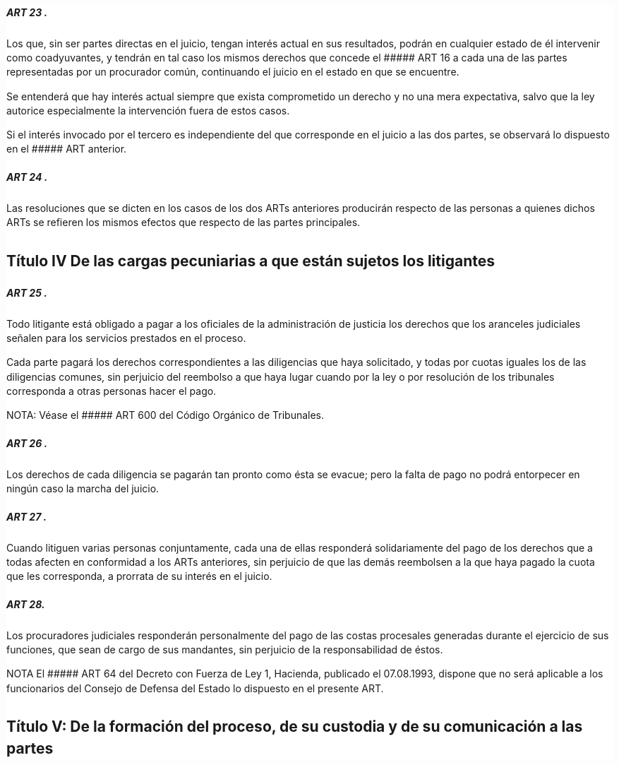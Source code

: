 ##### ART 23 . 

Los que, sin ser partes directas en el juicio, tengan interés actual en sus resultados, podrán en cualquier estado de él intervenir como coadyuvantes, y tendrán en tal caso los mismos derechos que concede el ##### ART 16 a cada una de las partes representadas por un procurador común, continuando el juicio en el estado en que se encuentre.

Se entenderá que hay interés actual siempre que exista comprometido un derecho y no una mera expectativa, salvo que la ley autorice especialmente la intervención fuera de estos casos.

Si el interés invocado por el tercero es independiente del que corresponde en el juicio a las dos partes, se observará lo dispuesto en el ##### ART anterior.

##### ART 24 . 

Las resoluciones que se dicten en los casos de los dos ARTs anteriores producirán respecto de las personas a quienes dichos ARTs se refieren los mismos efectos que respecto de las partes principales.

## Título IV De las cargas pecuniarias a que están sujetos los litigantes

##### ART 25 . 

Todo litigante está obligado a pagar a los oficiales de la administración de justicia los derechos que los aranceles judiciales señalen para los servicios prestados en el proceso.

Cada parte pagará los derechos correspondientes a las diligencias que haya solicitado, y todas por cuotas iguales los de las diligencias comunes, sin perjuicio del reembolso a que haya lugar cuando por la ley o por resolución de los tribunales corresponda a otras personas hacer el pago.

NOTA: Véase el ##### ART 600 del Código Orgánico de Tribunales.

##### ART 26 . 

Los derechos de cada diligencia se pagarán tan pronto como ésta se evacue; pero la falta de pago no podrá entorpecer en ningún caso la marcha del juicio.

##### ART 27 . 

Cuando litiguen varias personas conjuntamente, cada una de ellas responderá solidariamente del pago de los derechos que a todas afecten en conformidad a los ARTs anteriores, sin perjuicio de que las demás reembolsen a la que haya pagado la cuota que les corresponda, a prorrata de su interés en el juicio. 

##### ART 28. 

Los procuradores judiciales responderán personalmente del pago de las costas procesales generadas durante el ejercicio de sus funciones, que sean de cargo de sus mandantes, sin perjuicio de la responsabilidad de éstos.

NOTA El ##### ART 64 del Decreto con Fuerza de Ley 1, Hacienda, publicado el 07.08.1993, dispone que no será aplicable a los funcionarios del Consejo de Defensa del Estado lo dispuesto en el presente ART.

## Título V: De la formación del proceso, de su custodia y de su comunicación a las partes
